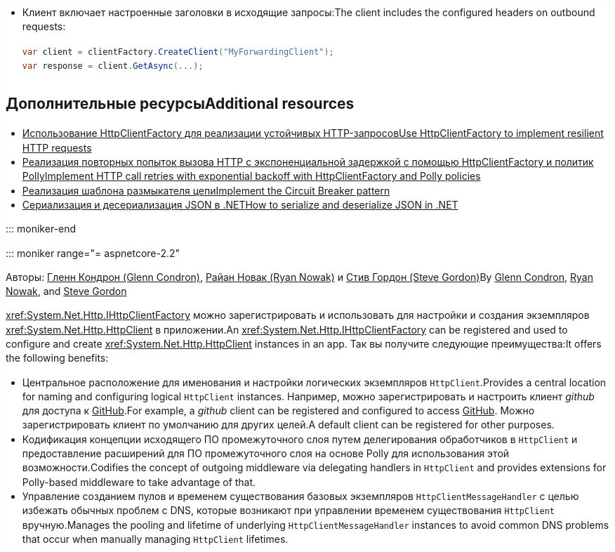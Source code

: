 * <span data-ttu-id="ad8a4-320">Клиент включает настроенные заголовки в исходящие запросы:</span><span class="sxs-lookup"><span data-stu-id="ad8a4-320">The client includes the configured headers on outbound requests:</span></span>

  ```csharp
  var client = clientFactory.CreateClient("MyForwardingClient");
  var response = client.GetAsync(...);
  ```

## <a name="additional-resources"></a><span data-ttu-id="ad8a4-321">Дополнительные ресурсы</span><span class="sxs-lookup"><span data-stu-id="ad8a4-321">Additional resources</span></span>

* [<span data-ttu-id="ad8a4-322">Использование HttpClientFactory для реализации устойчивых HTTP-запросов</span><span class="sxs-lookup"><span data-stu-id="ad8a4-322">Use HttpClientFactory to implement resilient HTTP requests</span></span>](/dotnet/standard/microservices-architecture/implement-resilient-applications/use-httpclientfactory-to-implement-resilient-http-requests)
* [<span data-ttu-id="ad8a4-323">Реализация повторных попыток вызова HTTP с экспоненциальной задержкой с помощью HttpClientFactory и политик Polly</span><span class="sxs-lookup"><span data-stu-id="ad8a4-323">Implement HTTP call retries with exponential backoff with HttpClientFactory and Polly policies</span></span>](/dotnet/standard/microservices-architecture/implement-resilient-applications/implement-http-call-retries-exponential-backoff-polly)
* [<span data-ttu-id="ad8a4-324">Реализация шаблона размыкателя цепи</span><span class="sxs-lookup"><span data-stu-id="ad8a4-324">Implement the Circuit Breaker pattern</span></span>](/dotnet/standard/microservices-architecture/implement-resilient-applications/implement-circuit-breaker-pattern)
* [<span data-ttu-id="ad8a4-325">Сериализация и десериализация JSON в .NET</span><span class="sxs-lookup"><span data-stu-id="ad8a4-325">How to serialize and deserialize JSON in .NET</span></span>](/dotnet/standard/serialization/system-text-json-how-to)

::: moniker-end

::: moniker range="= aspnetcore-2.2"

<span data-ttu-id="ad8a4-326">Авторы: [Гленн Кондрон (Glenn Condron)](https://github.com/glennc), [Райан Новак (Ryan Nowak)](https://github.com/rynowak) и [Стив Гордон (Steve Gordon)](https://github.com/stevejgordon)</span><span class="sxs-lookup"><span data-stu-id="ad8a4-326">By [Glenn Condron](https://github.com/glennc), [Ryan Nowak](https://github.com/rynowak), and [Steve Gordon](https://github.com/stevejgordon)</span></span>

<span data-ttu-id="ad8a4-327"><xref:System.Net.Http.IHttpClientFactory> можно зарегистрировать и использовать для настройки и создания экземпляров <xref:System.Net.Http.HttpClient> в приложении.</span><span class="sxs-lookup"><span data-stu-id="ad8a4-327">An <xref:System.Net.Http.IHttpClientFactory> can be registered and used to configure and create <xref:System.Net.Http.HttpClient> instances in an app.</span></span> <span data-ttu-id="ad8a4-328">Так вы получите следующие преимущества:</span><span class="sxs-lookup"><span data-stu-id="ad8a4-328">It offers the following benefits:</span></span>

* <span data-ttu-id="ad8a4-329">Центральное расположение для именования и настройки логических экземпляров `HttpClient`.</span><span class="sxs-lookup"><span data-stu-id="ad8a4-329">Provides a central location for naming and configuring logical `HttpClient` instances.</span></span> <span data-ttu-id="ad8a4-330">Например, можно зарегистрировать и настроить клиент *github* для доступа к [GitHub](https://github.com/).</span><span class="sxs-lookup"><span data-stu-id="ad8a4-330">For example, a *github* client can be registered and configured to access [GitHub](https://github.com/).</span></span> <span data-ttu-id="ad8a4-331">Можно зарегистрировать клиент по умолчанию для других целей.</span><span class="sxs-lookup"><span data-stu-id="ad8a4-331">A default client can be registered for other purposes.</span></span>
* <span data-ttu-id="ad8a4-332">Кодификация концепции исходящего ПО промежуточного слоя путем делегирования обработчиков в `HttpClient` и предоставление расширений для ПО промежуточного слоя на основе Polly для использования этой возможности.</span><span class="sxs-lookup"><span data-stu-id="ad8a4-332">Codifies the concept of outgoing middleware via delegating handlers in `HttpClient` and provides extensions for Polly-based middleware to take advantage of that.</span></span>
* <span data-ttu-id="ad8a4-333">Управление созданием пулов и временем существования базовых экземпляров `HttpClientMessageHandler` с целью избежать обычных проблем с DNS, которые возникают при управлении временем существования `HttpClient` вручную.</span><span class="sxs-lookup"><span data-stu-id="ad8a4-333">Manages the pooling and lifetime of underlying `HttpClientMessageHandler` instances to avoid common DNS problems that occur when manually managing `HttpClient` lifetimes.</span></span>